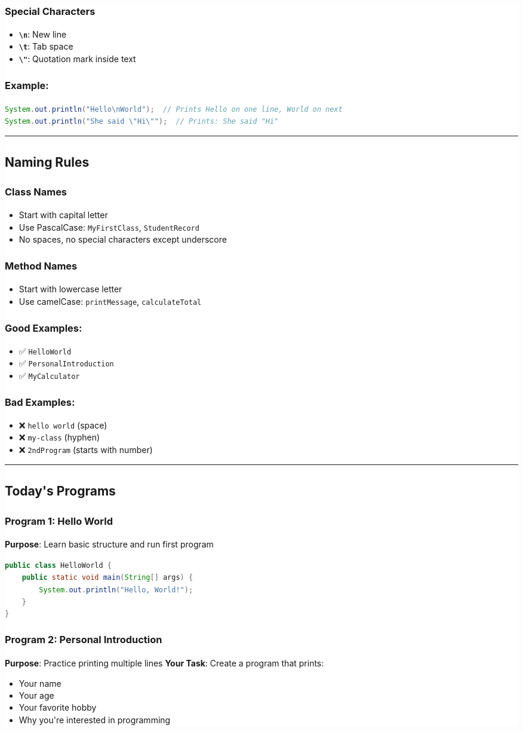 ### Special Characters
- **`\n`**: New line
- **`\t`**: Tab space
- **`\"`**: Quotation mark inside text

### Example:
```java
System.out.println("Hello\nWorld");  // Prints Hello on one line, World on next
System.out.println("She said \"Hi\"");  // Prints: She said "Hi"
```

---

## Naming Rules

### Class Names
- Start with capital letter
- Use PascalCase: `MyFirstClass`, `StudentRecord`
- No spaces, no special characters except underscore

### Method Names
- Start with lowercase letter
- Use camelCase: `printMessage`, `calculateTotal`

### Good Examples:
- ✅ `HelloWorld`
- ✅ `PersonalIntroduction`
- ✅ `MyCalculator`

### Bad Examples:
- ❌ `hello world` (space)
- ❌ `my-class` (hyphen)
- ❌ `2ndProgram` (starts with number)

---

## Today's Programs

### Program 1: Hello World
**Purpose**: Learn basic structure and run first program
```java
public class HelloWorld {
    public static void main(String[] args) {
        System.out.println("Hello, World!");
    }
}
```

### Program 2: Personal Introduction
**Purpose**: Practice printing multiple lines
**Your Task**: Create a program that prints:
- Your name
- Your age
- Your favorite hobby
- Why you're interested in programming
